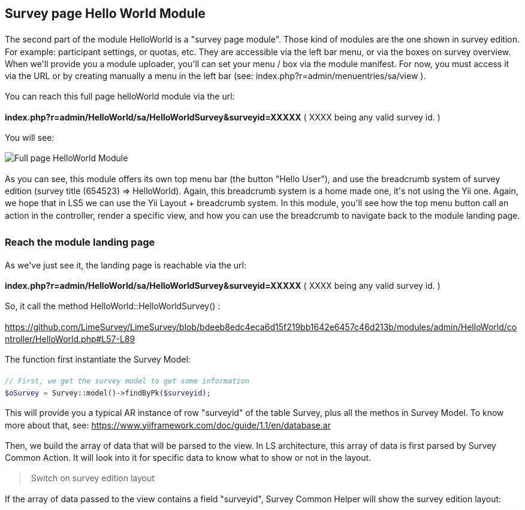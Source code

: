 
## Survey page Hello World Module


The second part of the module HelloWorld is a "survey page module".
Those kind of modules are the one shown in survey edition. For example: participant settings, or quotas, etc. They are accessible via the left bar menu, or via the boxes on survey overview. When we'll provide you a module uploader, you'll can set your menu / box via the module manifest. For now, you must access it via the URL or by creating manually a menu in the left bar (see: index.php?r=admin/menuentries/sa/view ).

You can reach this full page helloWorld module via the url:

**index.php?r=admin/HelloWorld/sa/HelloWorldSurvey&surveyid=XXXXX** ( XXXX being any valid survey id. )

You will see:

![Full page HelloWorld Module](https://account.limesurvey.org/images/github/survey-page-hello-world-module.png)

As you can see, this module offers its own top menu bar (the button "Hello User"), and use the breadcrumb system of survey edition (survey title (654523) => HelloWorld). Again, this breadcrumb system is a home made one, it's not using the Yii one. Again, we hope that in LS5 we can use the Yii Layout + breadcrumb system. In this module, you'll see how the top menu button call an action in the controller, render a specific view, and how you can use the breadcrumb to navigate back to the module landing page.

### Reach the module landing page

As we've just see it, the landing page is reachable via the url:

**index.php?r=admin/HelloWorld/sa/HelloWorldSurvey&surveyid=XXXXX** ( XXXX being any valid survey id. )

So, it call the method HelloWorld::HelloWorldSurvey() :

https://github.com/LimeSurvey/LimeSurvey/blob/bdeeb8edc4eca6d15f219bb1642e6457c46d213b/modules/admin/HelloWorld/controller/HelloWorld.php#L57-L89

The function first instantiate the Survey Model:

```php
// First, we get the survey model to get some information
$oSurvey = Survey::model()->findByPk($surveyid);
```

This will provide you a typical AR instance of row "surveyid" of the table Survey, plus all the methos in Survey Model. To know more about that, see:
https://www.yiiframework.com/doc/guide/1.1/en/database.ar

Then, we build the array of data that will be parsed to the view. In LS architecture, this array of data is first parsed by Survey Common Action. It will look into it for specific data to know what to show or not in the layout.

> Switch on survey edition layout

If the array of data passed to the view contains a field "surveyid", Survey Common Helper will show the survey edition layout:
